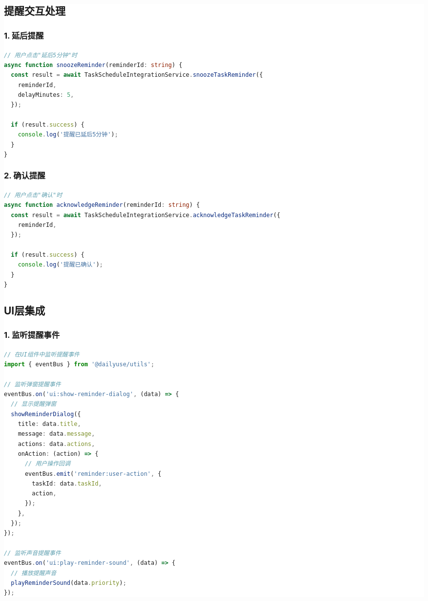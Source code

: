 ## 提醒交互处理

### 1. 延后提醒

```typescript
// 用户点击"延后5分钟"时
async function snoozeReminder(reminderId: string) {
  const result = await TaskScheduleIntegrationService.snoozeTaskReminder({
    reminderId,
    delayMinutes: 5,
  });

  if (result.success) {
    console.log('提醒已延后5分钟');
  }
}
```

### 2. 确认提醒

```typescript
// 用户点击"确认"时
async function acknowledgeReminder(reminderId: string) {
  const result = await TaskScheduleIntegrationService.acknowledgeTaskReminder({
    reminderId,
  });

  if (result.success) {
    console.log('提醒已确认');
  }
}
```

## UI层集成

### 1. 监听提醒事件

```typescript
// 在UI组件中监听提醒事件
import { eventBus } from '@dailyuse/utils';

// 监听弹窗提醒事件
eventBus.on('ui:show-reminder-dialog', (data) => {
  // 显示提醒弹窗
  showReminderDialog({
    title: data.title,
    message: data.message,
    actions: data.actions,
    onAction: (action) => {
      // 用户操作回调
      eventBus.emit('reminder:user-action', {
        taskId: data.taskId,
        action,
      });
    },
  });
});

// 监听声音提醒事件
eventBus.on('ui:play-reminder-sound', (data) => {
  // 播放提醒声音
  playReminderSound(data.priority);
});
```